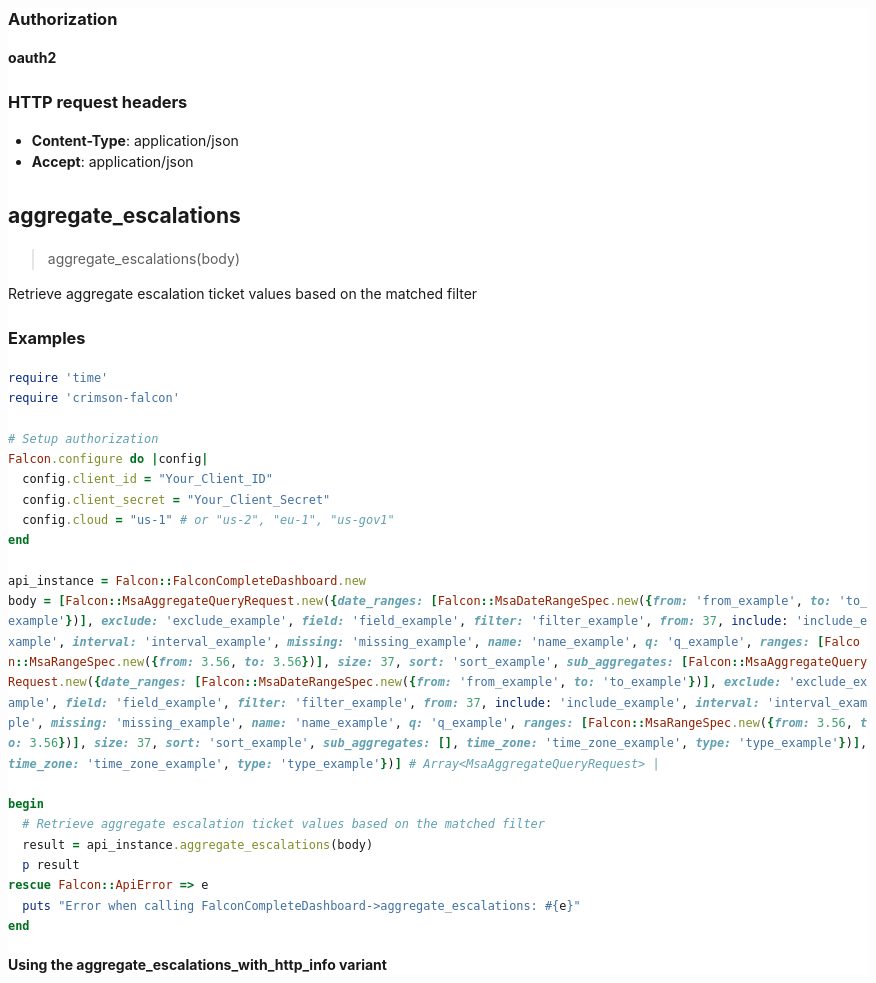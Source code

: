 ### Authorization

**oauth2**

### HTTP request headers

- **Content-Type**: application/json
- **Accept**: application/json


## aggregate_escalations

> <MsaAggregatesResponse> aggregate_escalations(body)

Retrieve aggregate escalation ticket values based on the matched filter

### Examples

```ruby
require 'time'
require 'crimson-falcon'

# Setup authorization
Falcon.configure do |config|
  config.client_id = "Your_Client_ID"
  config.client_secret = "Your_Client_Secret"
  config.cloud = "us-1" # or "us-2", "eu-1", "us-gov1"
end

api_instance = Falcon::FalconCompleteDashboard.new
body = [Falcon::MsaAggregateQueryRequest.new({date_ranges: [Falcon::MsaDateRangeSpec.new({from: 'from_example', to: 'to_example'})], exclude: 'exclude_example', field: 'field_example', filter: 'filter_example', from: 37, include: 'include_example', interval: 'interval_example', missing: 'missing_example', name: 'name_example', q: 'q_example', ranges: [Falcon::MsaRangeSpec.new({from: 3.56, to: 3.56})], size: 37, sort: 'sort_example', sub_aggregates: [Falcon::MsaAggregateQueryRequest.new({date_ranges: [Falcon::MsaDateRangeSpec.new({from: 'from_example', to: 'to_example'})], exclude: 'exclude_example', field: 'field_example', filter: 'filter_example', from: 37, include: 'include_example', interval: 'interval_example', missing: 'missing_example', name: 'name_example', q: 'q_example', ranges: [Falcon::MsaRangeSpec.new({from: 3.56, to: 3.56})], size: 37, sort: 'sort_example', sub_aggregates: [], time_zone: 'time_zone_example', type: 'type_example'})], time_zone: 'time_zone_example', type: 'type_example'})] # Array<MsaAggregateQueryRequest> | 

begin
  # Retrieve aggregate escalation ticket values based on the matched filter
  result = api_instance.aggregate_escalations(body)
  p result
rescue Falcon::ApiError => e
  puts "Error when calling FalconCompleteDashboard->aggregate_escalations: #{e}"
end
```

#### Using the aggregate_escalations_with_http_info variant
